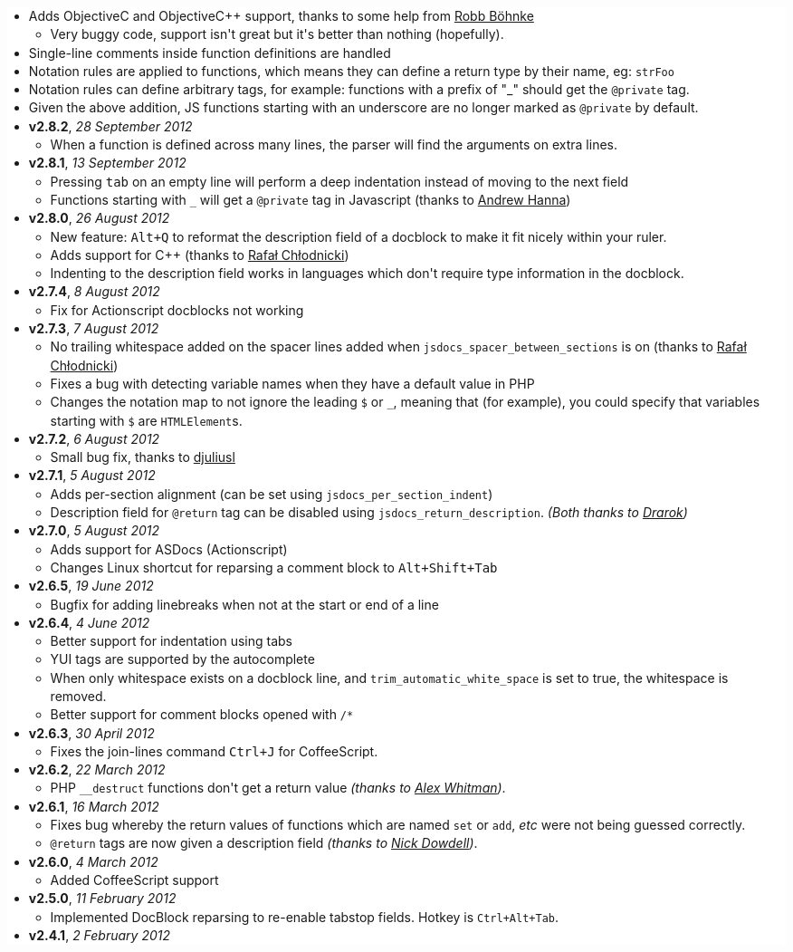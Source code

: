   - Adds ObjectiveC and ObjectiveC++ support, thanks to some help from [Robb Böhnke](https://github.com/robb)
    - Very buggy code, support isn't great but it's better than nothing (hopefully).
  - Single-line comments inside function definitions are handled
  - Notation rules are applied to functions, which means they can define a return type by their name, eg: `strFoo`
  - Notation rules can define arbitrary tags, for example: functions with a prefix of "_" should get the `@private` tag.
  - Given the above addition, JS functions starting with an underscore are no longer marked as `@private` by default.
- **v2.8.2**, *28 September 2012*
  - When a function is defined across many lines, the parser will find the arguments on extra lines.
- **v2.8.1**, *13 September 2012*
  - Pressing <kbd>tab</kbd> on an empty line will perform a deep indentation instead of moving to the next field
  - Functions starting with `_` will get a `@private` tag in Javascript (thanks to [Andrew Hanna](https://github.com/percyhanna))
- **v2.8.0**, *26 August 2012*
  - New feature: <kbd>Alt+Q</kbd> to reformat the description field of a docblock to make it fit nicely within your ruler.
  - Adds support for C++ (thanks to [Rafał Chłodnicki](https://github.com/rchl))
  - Indenting to the description field works in languages which don't require type information in the docblock.
- **v2.7.4**, *8 August 2012*
  - Fix for Actionscript docblocks not working
- **v2.7.3**, *7 August 2012*
  - No trailing whitespace added on the spacer lines added when `jsdocs_spacer_between_sections` is on (thanks to [Rafał Chłodnicki](https://github.com/rchl))
  - Fixes a bug with detecting variable names when they have a default value in PHP
  - Changes the notation map to not ignore the leading `$` or `_`, meaning that (for example), you could specify that variables starting with `$` are `HTMLElement`s.
- **v2.7.2**, *6 August 2012*
  - Small bug fix, thanks to [djuliusl](https://github.com/djuliusl)
- **v2.7.1**, *5 August 2012*
  - Adds per-section alignment (can be set using `jsdocs_per_section_indent`)
  - Description field for `@return` tag can be disabled using `jsdocs_return_description`. *(Both thanks to [Drarok](https://github.com/Drarok))*
- **v2.7.0**, *5 August 2012*
  - Adds support for ASDocs (Actionscript)
  - Changes Linux shortcut for reparsing a comment block to <kbd>Alt+Shift+Tab</kbd>
- **v2.6.5**, *19 June 2012*
  - Bugfix for adding linebreaks when not at the start or end of a line
- **v2.6.4**, *4 June 2012*
  - Better support for indentation using tabs
  - YUI tags are supported by the autocomplete
  - When only whitespace exists on a docblock line, and `trim_automatic_white_space` is set to true, the whitespace is removed.
  - Better support for comment blocks opened with `/*`
- **v2.6.3**, *30 April 2012*
  - Fixes the join-lines command <kbd>Ctrl+J</kbd> for CoffeeScript.
- **v2.6.2**, *22 March 2012*
  - PHP `__destruct` functions don't get a return value *(thanks to [Alex Whitman](https://github.com/whitman))*.
- **v2.6.1**, *16 March 2012*
  - Fixes bug whereby the return values of functions which are named `set` or `add`, *etc* were not being guessed correctly.
  - `@return` tags are now given a description field *(thanks to [Nick Dowdell](https://github.com/mikulad13))*.
- **v2.6.0**, *4 March 2012*
  - Added CoffeeScript support
- **v2.5.0**, *11 February 2012*
  - Implemented DocBlock reparsing to re-enable tabstop fields. Hotkey is `Ctrl+Alt+Tab`.
- **v2.4.1**, *2 February 2012*
